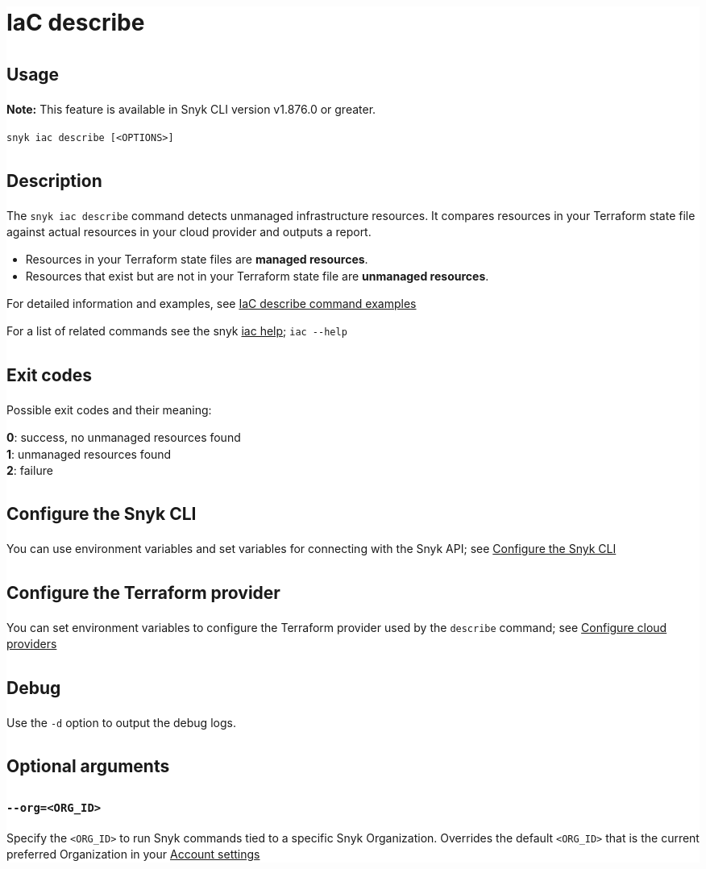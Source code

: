 # IaC describe

## Usage

**Note:** This feature is available in Snyk CLI version v1.876.0 or greater.

`snyk iac describe [<OPTIONS>]`

## Description

The `snyk iac describe` command detects unmanaged infrastructure resources. It compares resources in your Terraform state file against actual resources in your cloud provider and outputs a report.

- Resources in your Terraform state files are **managed resources**.
- Resources that exist but are not in your Terraform state file are **unmanaged resources**.

For detailed information and examples, see [IaC describe command examples](https://docs.snyk.io/scan-with-snyk/snyk-iac/detect-drift-and-manually-created-resources/iac-describe-command-examples)

For a list of related commands see the snyk [iac help](iac.md); `iac --help`

## Exit codes

Possible exit codes and their meaning:

**0**: success, no unmanaged resources found\
**1**: unmanaged resources found\
**2**: failure

## Configure the Snyk CLI

You can use environment variables and set variables for connecting with the Snyk API; see [Configure the Snyk CLI](https://docs.snyk.io/snyk-cli/configure-the-snyk-cli)

## Configure the Terraform provider

You can set environment variables to configure the Terraform provider used by the `describe` command; see [Configure cloud providers](https://docs.snyk.io/scan-using-snyk/scan-infrastructure/iac+-code-to-cloud-capabilities/detect-drift-and-manually-created-resources/configure-cloud-providers)

## Debug

Use the `-d` option to output the debug logs.

## Optional arguments

### `--org=<ORG_ID>`

Specify the `<ORG_ID>` to run Snyk commands tied to a specific Snyk Organization. Overrides the default `<ORG_ID>` that is the current preferred Organization in your [Account settings](https://app.snyk.io/account)

